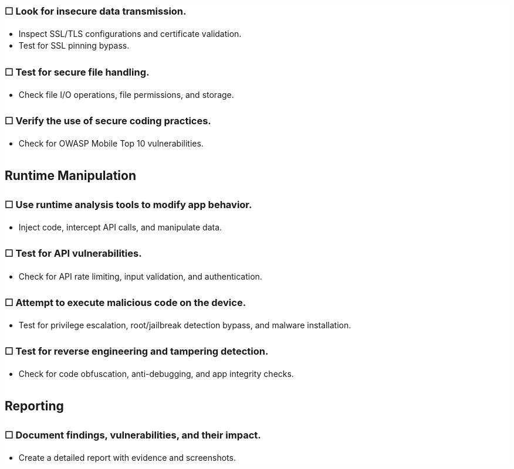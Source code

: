 ### ☐ Look for insecure data transmission.
   - Inspect SSL/TLS configurations and certificate validation.
   - Test for SSL pinning bypass.

### ☐ Test for secure file handling.
   - Check file I/O operations, file permissions, and storage.

### ☐ Verify the use of secure coding practices.
   - Check for OWASP Mobile Top 10 vulnerabilities.

## Runtime Manipulation

### ☐ Use runtime analysis tools to modify app behavior.
   - Inject code, intercept API calls, and manipulate data.

### ☐ Test for API vulnerabilities.
   - Check for API rate limiting, input validation, and authentication.

### ☐ Attempt to execute malicious code on the device.
   - Test for privilege escalation, root/jailbreak detection bypass, and malware installation.

### ☐ Test for reverse engineering and tampering detection.
   - Check for code obfuscation, anti-debugging, and app integrity checks.

## Reporting

### ☐ Document findings, vulnerabilities, and their impact.
   - Create a detailed report with evidence and screenshots.


